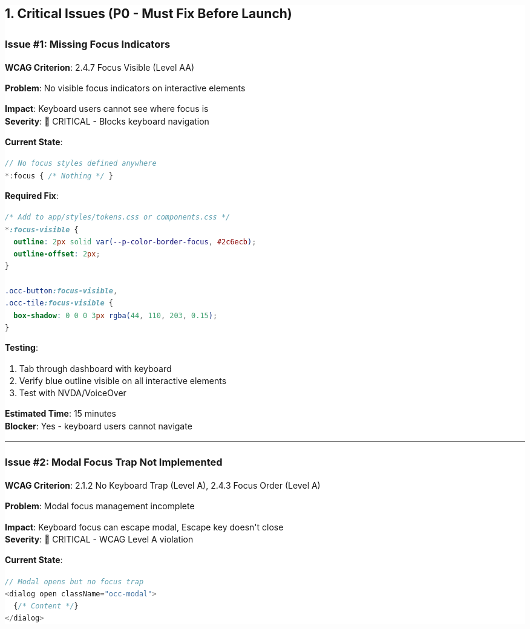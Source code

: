 ## 1. Critical Issues (P0 - Must Fix Before Launch)

### Issue #1: Missing Focus Indicators

**WCAG Criterion**: 2.4.7 Focus Visible (Level AA)

**Problem**: No visible focus indicators on interactive elements

**Impact**: Keyboard users cannot see where focus is  
**Severity**: 🚨 CRITICAL - Blocks keyboard navigation

**Current State**:
```typescript
// No focus styles defined anywhere
*:focus { /* Nothing */ }
```

**Required Fix**:
```css
/* Add to app/styles/tokens.css or components.css */
*:focus-visible {
  outline: 2px solid var(--p-color-border-focus, #2c6ecb);
  outline-offset: 2px;
}

.occ-button:focus-visible,
.occ-tile:focus-visible {
  box-shadow: 0 0 0 3px rgba(44, 110, 203, 0.15);
}
```

**Testing**:
1. Tab through dashboard with keyboard
2. Verify blue outline visible on all interactive elements
3. Test with NVDA/VoiceOver

**Estimated Time**: 15 minutes  
**Blocker**: Yes - keyboard users cannot navigate

---

### Issue #2: Modal Focus Trap Not Implemented

**WCAG Criterion**: 2.1.2 No Keyboard Trap (Level A), 2.4.3 Focus Order (Level A)

**Problem**: Modal focus management incomplete

**Impact**: Keyboard focus can escape modal, Escape key doesn't close  
**Severity**: 🚨 CRITICAL - WCAG Level A violation

**Current State**:
```typescript
// Modal opens but no focus trap
<dialog open className="occ-modal">
  {/* Content */}
</dialog>
```
